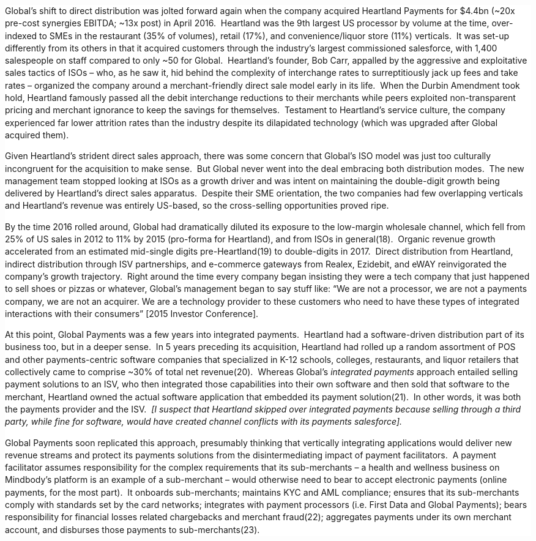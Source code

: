 Global’s shift to direct distribution was jolted forward again when the company acquired Heartland Payments for $4.4bn (~20x pre-cost synergies EBITDA; ~13x post) in April 2016.  Heartland was the 9th largest US processor by volume at the time, over-indexed to SMEs in the restaurant (35% of volumes), retail (17%), and convenience/liquor store (11%) verticals.  It was set-up differently from its others in that it acquired customers through the industry’s largest commissioned salesforce, with 1,400 salespeople on staff compared to only ~50 for Global.  Heartland’s founder, Bob Carr, appalled by the aggressive and exploitative sales tactics of ISOs – who, as he saw it, hid behind the complexity of interchange rates to surreptitiously jack up fees and take rates – organized the company around a merchant-friendly direct sale model early in its life.  When the Durbin Amendment took hold, Heartland famously passed all the debit interchange reductions to their merchants while peers exploited non-transparent pricing and merchant ignorance to keep the savings for themselves.  Testament to Heartland’s service culture, the company experienced far lower attrition rates than the industry despite its dilapidated technology (which was upgraded after Global acquired them). 

Given Heartland’s strident direct sales approach, there was some concern that Global’s ISO model was just too culturally incongruent for the acquisition to make sense.  But Global never went into the deal embracing both distribution modes.  The new management team stopped looking at ISOs as a growth driver and was intent on maintaining the double-digit growth being delivered by Heartland’s direct sales apparatus.  Despite their SME orientation, the two companies had few overlapping verticals and Heartland’s revenue was entirely US-based, so the cross-selling opportunities proved ripe. 

By the time 2016 rolled around, Global had dramatically diluted its exposure to the low-margin wholesale channel, which fell from 25% of US sales in 2012 to 11% by 2015 (pro-forma for Heartland), and from ISOs in general(18).  Organic revenue growth accelerated from an estimated mid-single digits pre-Heartland(19) to double-digits in 2017.  Direct distribution from Heartland, indirect distribution through ISV partnerships, and e-commerce gateways from Realex, Ezidebit, and eWAY reinvigorated the company’s growth trajectory.  Right around the time every company began insisting they were a tech company that just happened to sell shoes or pizzas or whatever, Global’s management began to say stuff like: “We are not a processor, we are not a payments company, we are not an acquirer. We are a technology provider to these customers who need to have these types of integrated interactions with their consumers” \[2015 Investor Conference\].

At this point, Global Payments was a few years into integrated payments.  Heartland had a software-driven distribution part of its business too, but in a deeper sense.  In 5 years preceding its acquisition, Heartland had rolled up a random assortment of POS and other payments-centric software companies that specialized in K-12 schools, colleges, restaurants, and liquor retailers that collectively came to comprise ~30% of total net revenue(20).  Whereas Global’s _integrated payments_ approach entailed selling payment solutions to an ISV, who then integrated those capabilities into their own software and then sold that software to the merchant, Heartland owned the actual software application that embedded its payment solution(21).  In other words, it was both the payments provider and the ISV.  _\[I suspect that Heartland skipped over integrated payments because selling through a third party, while fine for software, would have created channel conflicts with its payments salesforce\]._

Global Payments soon replicated this approach, presumably thinking that vertically integrating applications would deliver new revenue streams and protect its payments solutions from the disintermediating impact of payment facilitators.  A payment facilitator assumes responsibility for the complex requirements that its sub-merchants – a health and wellness business on Mindbody’s platform is an example of a sub-merchant – would otherwise need to bear to accept electronic payments (online payments, for the most part).  It onboards sub-merchants; maintains KYC and AML compliance; ensures that its sub-merchants comply with standards set by the card networks; integrates with payment processors (i.e. First Data and Global Payments); bears responsibility for financial losses related chargebacks and merchant fraud(22); aggregates payments under its own merchant account, and disburses those payments to sub-merchants(23). 
